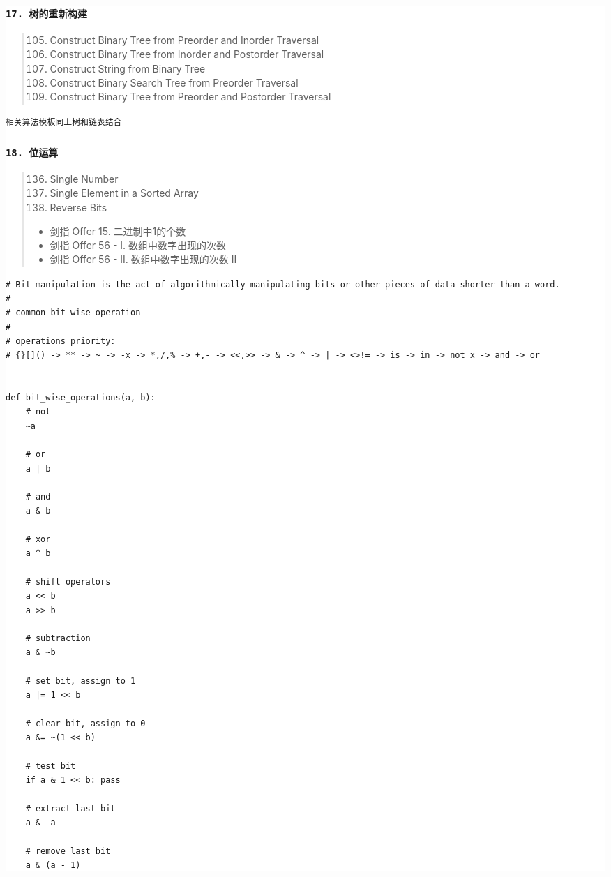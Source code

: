
### `17. 树的重新构建`
>105. Construct Binary Tree from Preorder and Inorder Traversal
>106. Construct Binary Tree from Inorder and Postorder Traversal
>606. Construct String from Binary Tree
>1008. Construct Binary Search Tree from Preorder Traversal
>889. Construct Binary Tree from Preorder and Postorder Traversal

```python3
相关算法模板同上树和链表结合
```

### `18. 位运算`
>136. Single Number
>540. Single Element in a Sorted Array
>190. Reverse Bits
>* 剑指 Offer 15. 二进制中1的个数
>* 剑指 Offer 56 - I. 数组中数字出现的次数
>* 剑指 Offer 56 - II. 数组中数字出现的次数 II

```python3
# Bit manipulation is the act of algorithmically manipulating bits or other pieces of data shorter than a word.
#
# common bit-wise operation
#
# operations priority:
# {}[]() -> ** -> ~ -> -x -> *,/,% -> +,- -> <<,>> -> & -> ^ -> | -> <>!= -> is -> in -> not x -> and -> or


def bit_wise_operations(a, b):
    # not
    ~a

    # or
    a | b

    # and
    a & b

    # xor
    a ^ b

    # shift operators
    a << b
    a >> b

    # subtraction
    a & ~b

    # set bit, assign to 1
    a |= 1 << b

    # clear bit, assign to 0
    a &= ~(1 << b)

    # test bit
    if a & 1 << b: pass

    # extract last bit
    a & -a

    # remove last bit
    a & (a - 1)
```